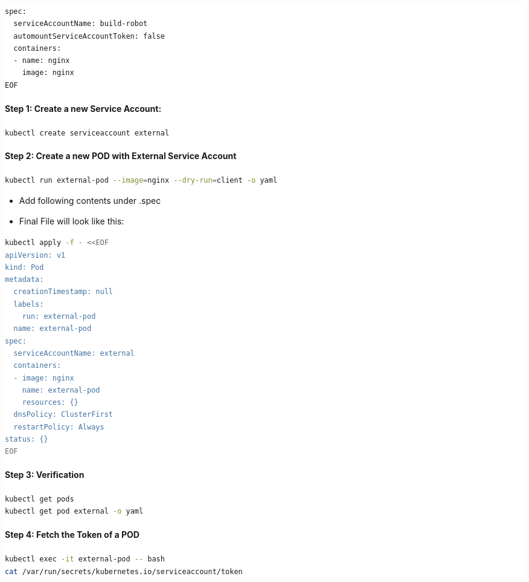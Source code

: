 ```bash
spec:
  serviceAccountName: build-robot
  automountServiceAccountToken: false
  containers:
  - name: nginx
    image: nginx
EOF 
```
#### Step 1: Create a new Service Account:
```sh
kubectl create serviceaccount external
```

#### Step 2: Create a new POD with External Service Account
```sh
kubectl run external-pod --image=nginx --dry-run=client -o yaml
```
- Add following contents under .spec

- Final File will look like this:

```sh
kubectl apply -f - <<EOF
apiVersion: v1
kind: Pod
metadata:
  creationTimestamp: null
  labels:
    run: external-pod
  name: external-pod
spec:
  serviceAccountName: external
  containers:
  - image: nginx
    name: external-pod
    resources: {}
  dnsPolicy: ClusterFirst
  restartPolicy: Always
status: {}
EOF
```

#### Step 3: Verification
```sh
kubectl get pods
kubectl get pod external -o yaml
```
#### Step 4: Fetch the Token of a POD

```sh
kubectl exec -it external-pod -- bash
cat /var/run/secrets/kubernetes.io/serviceaccount/token
```
